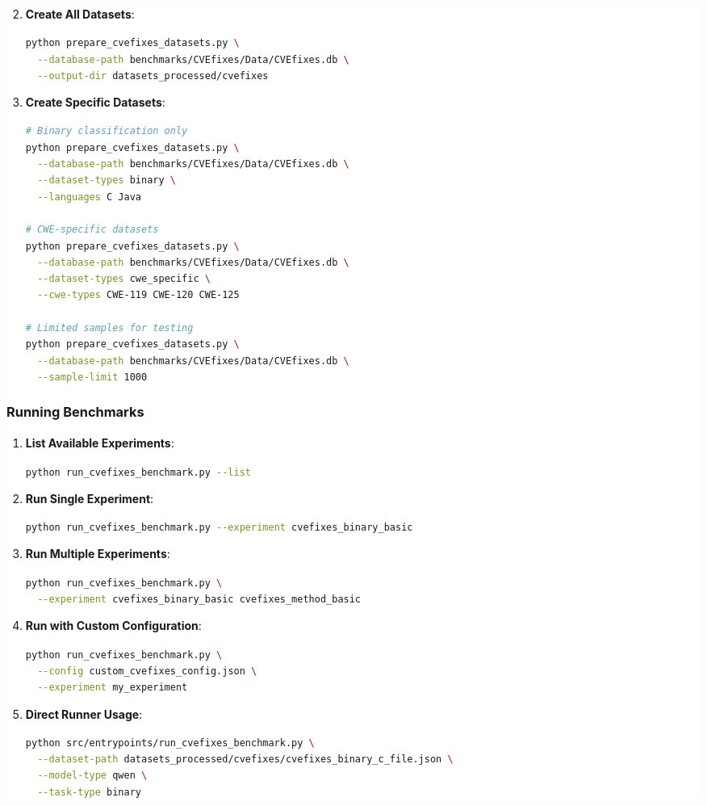 2. **Create All Datasets**:
   ```bash
   python prepare_cvefixes_datasets.py \
     --database-path benchmarks/CVEfixes/Data/CVEfixes.db \
     --output-dir datasets_processed/cvefixes
   ```

3. **Create Specific Datasets**:
   ```bash
   # Binary classification only
   python prepare_cvefixes_datasets.py \
     --database-path benchmarks/CVEfixes/Data/CVEfixes.db \
     --dataset-types binary \
     --languages C Java
   
   # CWE-specific datasets
   python prepare_cvefixes_datasets.py \
     --database-path benchmarks/CVEfixes/Data/CVEfixes.db \
     --dataset-types cwe_specific \
     --cwe-types CWE-119 CWE-120 CWE-125
   
   # Limited samples for testing
   python prepare_cvefixes_datasets.py \
     --database-path benchmarks/CVEfixes/Data/CVEfixes.db \
     --sample-limit 1000
   ```

### Running Benchmarks

1. **List Available Experiments**:
   ```bash
   python run_cvefixes_benchmark.py --list
   ```

2. **Run Single Experiment**:
   ```bash
   python run_cvefixes_benchmark.py --experiment cvefixes_binary_basic
   ```

3. **Run Multiple Experiments**:
   ```bash
   python run_cvefixes_benchmark.py \
     --experiment cvefixes_binary_basic cvefixes_method_basic
   ```

4. **Run with Custom Configuration**:
   ```bash
   python run_cvefixes_benchmark.py \
     --config custom_cvefixes_config.json \
     --experiment my_experiment
   ```

5. **Direct Runner Usage**:
   ```bash
   python src/entrypoints/run_cvefixes_benchmark.py \
     --dataset-path datasets_processed/cvefixes/cvefixes_binary_c_file.json \
     --model-type qwen \
     --task-type binary
   ```
